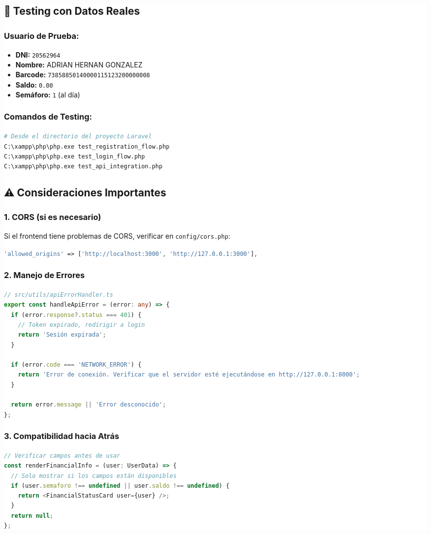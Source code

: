 ## 🧪 Testing con Datos Reales

### **Usuario de Prueba:**
- **DNI:** `20562964`
- **Nombre:** ADRIAN HERNAN GONZALEZ
- **Barcode:** `73858850140000115123200000008`
- **Saldo:** `0.00`
- **Semáforo:** `1` (al día)

### **Comandos de Testing:**

```bash
# Desde el directorio del proyecto Laravel
C:\xampp\php\php.exe test_registration_flow.php
C:\xampp\php\php.exe test_login_flow.php
C:\xampp\php\php.exe test_api_integration.php
```

## ⚠️ Consideraciones Importantes

### **1. CORS (si es necesario)**
Si el frontend tiene problemas de CORS, verificar en `config/cors.php`:

```php
'allowed_origins' => ['http://localhost:3000', 'http://127.0.0.1:3000'],
```

### **2. Manejo de Errores**

```typescript
// src/utils/apiErrorHandler.ts
export const handleApiError = (error: any) => {
  if (error.response?.status === 401) {
    // Token expirado, redirigir a login
    return 'Sesión expirada';
  }
  
  if (error.code === 'NETWORK_ERROR') {
    return 'Error de conexión. Verificar que el servidor esté ejecutándose en http://127.0.0.1:8000';
  }
  
  return error.message || 'Error desconocido';
};
```

### **3. Compatibilidad hacia Atrás**

```typescript
// Verificar campos antes de usar
const renderFinancialInfo = (user: UserData) => {
  // Solo mostrar si los campos están disponibles
  if (user.semaforo !== undefined || user.saldo !== undefined) {
    return <FinancialStatusCard user={user} />;
  }
  return null;
};
```
